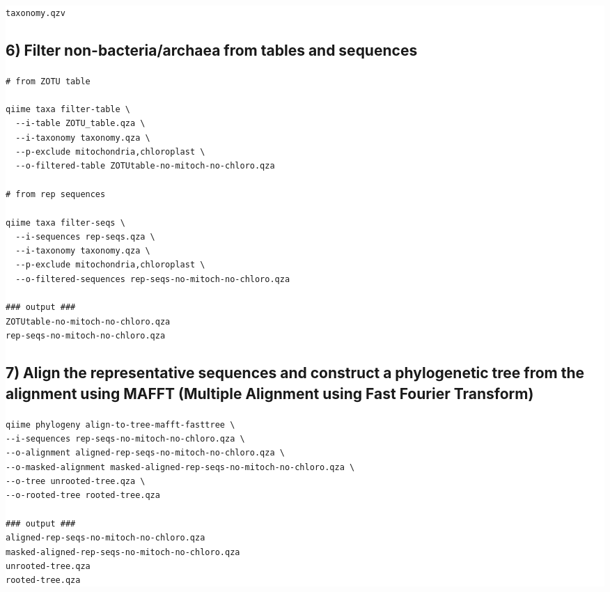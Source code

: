 ```
taxonomy.qzv
```

## 6) Filter non-bacteria/archaea from tables and sequences
```
# from ZOTU table

qiime taxa filter-table \
  --i-table ZOTU_table.qza \
  --i-taxonomy taxonomy.qza \
  --p-exclude mitochondria,chloroplast \
  --o-filtered-table ZOTUtable-no-mitoch-no-chloro.qza

# from rep sequences

qiime taxa filter-seqs \
  --i-sequences rep-seqs.qza \
  --i-taxonomy taxonomy.qza \
  --p-exclude mitochondria,chloroplast \
  --o-filtered-sequences rep-seqs-no-mitoch-no-chloro.qza

### output ###
ZOTUtable-no-mitoch-no-chloro.qza
rep-seqs-no-mitoch-no-chloro.qza
```

## 7) Align the representative sequences and construct a phylogenetic tree from the alignment using MAFFT (Multiple Alignment using Fast Fourier Transform)
```
qiime phylogeny align-to-tree-mafft-fasttree \
--i-sequences rep-seqs-no-mitoch-no-chloro.qza \
--o-alignment aligned-rep-seqs-no-mitoch-no-chloro.qza \
--o-masked-alignment masked-aligned-rep-seqs-no-mitoch-no-chloro.qza \
--o-tree unrooted-tree.qza \
--o-rooted-tree rooted-tree.qza

### output ###
aligned-rep-seqs-no-mitoch-no-chloro.qza
masked-aligned-rep-seqs-no-mitoch-no-chloro.qza
unrooted-tree.qza
rooted-tree.qza
```























